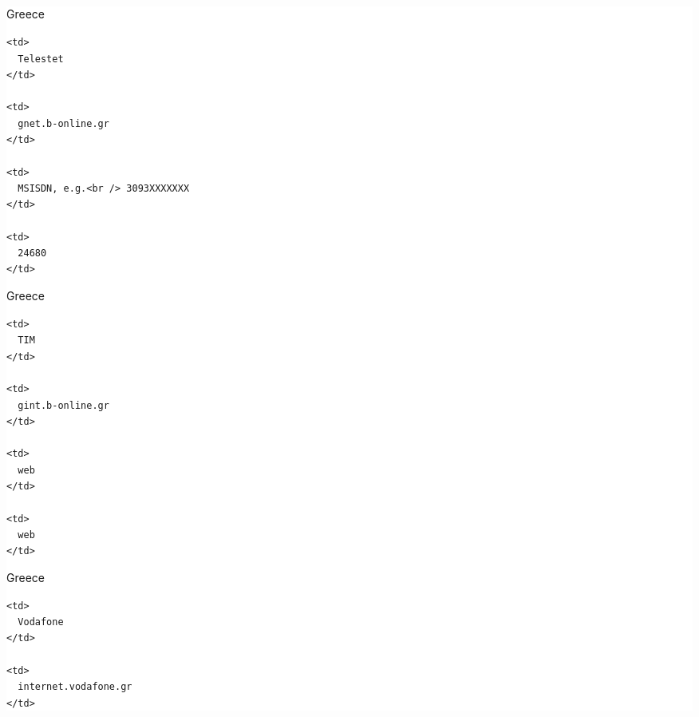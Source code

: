   <tr>
    <td>
      Greece
    </td>
    
    <td>
      Telestet
    </td>
    
    <td>
      gnet.b-online.gr
    </td>
    
    <td>
      MSISDN, e.g.<br /> 3093XXXXXXX
    </td>
    
    <td>
      24680
    </td>
  </tr>
  
  <tr>
    <td>
      Greece
    </td>
    
    <td>
      TIM
    </td>
    
    <td>
      gint.b-online.gr
    </td>
    
    <td>
      web
    </td>
    
    <td>
      web
    </td>
  </tr>
  
  <tr>
    <td>
      Greece
    </td>
    
    <td>
      Vodafone
    </td>
    
    <td>
      internet.vodafone.gr
    </td>
    